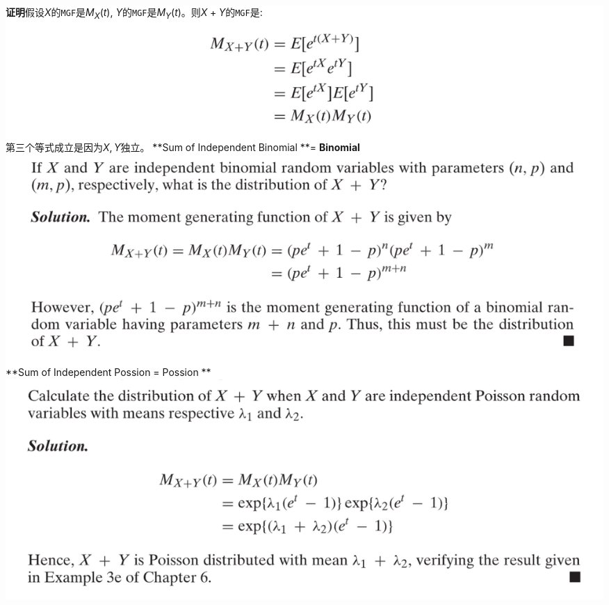 **证明**假设$X$的`MGF`是$M_X(t)$, $Y$的`MGF`是$M_Y(t)$。则$X+Y$的`MGF`是:
![image.png](./Moments.assets/20230302_1217299907.png)
第三个等式成立是因为$X,Y$独立。
**Sum of Independent Binomial  **= **Binomial**![image.png](./Moments.assets/20230302_1217296602.png)
**Sum of Independent Possion = Possion **![image.png](./Moments.assets/20230302_1217292143.png)